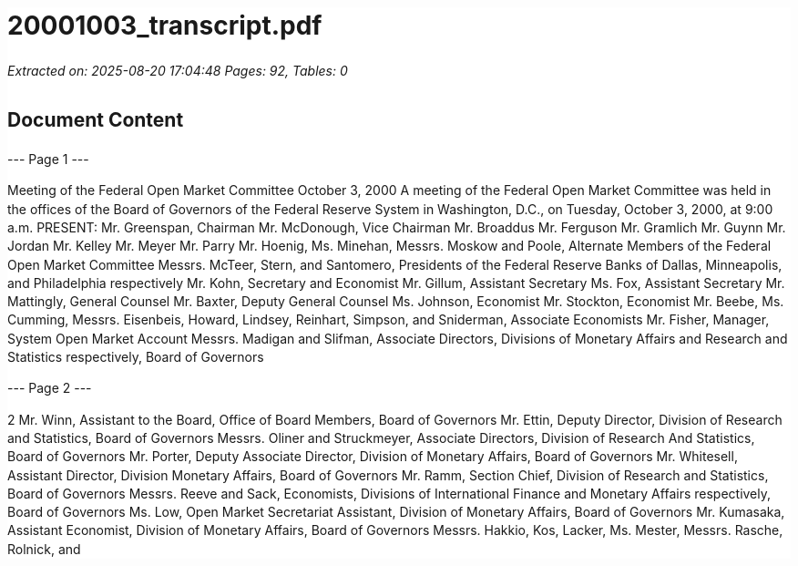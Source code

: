 # 20001003_transcript.pdf

*Extracted on: 2025-08-20 17:04:48*
*Pages: 92, Tables: 0*

## Document Content

--- Page 1 ---

Meeting of the Federal Open Market Committee
October 3, 2000
A meeting of the Federal Open Market Committee was held in the offices of the Board of
Governors of the Federal Reserve System in Washington, D.C., on Tuesday, October 3, 2000, at
9:00 a.m.
PRESENT: Mr. Greenspan, Chairman
Mr. McDonough, Vice Chairman
Mr. Broaddus
Mr. Ferguson
Mr. Gramlich
Mr. Guynn
Mr. Jordan
Mr. Kelley
Mr. Meyer
Mr. Parry
Mr. Hoenig, Ms. Minehan, Messrs. Moskow and Poole, Alternate
Members of the Federal Open Market Committee
Messrs. McTeer, Stern, and Santomero, Presidents of the Federal Reserve Banks
of Dallas, Minneapolis, and Philadelphia respectively
Mr. Kohn, Secretary and Economist
Mr. Gillum, Assistant Secretary
Ms. Fox, Assistant Secretary
Mr. Mattingly, General Counsel
Mr. Baxter, Deputy General Counsel
Ms. Johnson, Economist
Mr. Stockton, Economist
Mr. Beebe, Ms. Cumming, Messrs. Eisenbeis, Howard, Lindsey,
Reinhart, Simpson, and Sniderman, Associate Economists
Mr. Fisher, Manager, System Open Market Account
Messrs. Madigan and Slifman, Associate Directors, Divisions of
Monetary Affairs and Research and Statistics respectively,
Board of Governors

--- Page 2 ---

2
Mr. Winn, Assistant to the Board, Office of Board Members,
Board of Governors
Mr. Ettin, Deputy Director, Division of Research and Statistics, Board of
Governors
Messrs. Oliner and Struckmeyer, Associate Directors, Division of Research
And Statistics, Board of Governors
Mr. Porter, Deputy Associate Director, Division of Monetary Affairs,
Board of Governors
Mr. Whitesell, Assistant Director, Division Monetary Affairs,
Board of Governors
Mr. Ramm, Section Chief, Division of Research and Statistics,
Board of Governors
Messrs. Reeve and Sack, Economists, Divisions of International Finance
and Monetary Affairs respectively, Board of Governors
Ms. Low, Open Market Secretariat Assistant, Division of Monetary
Affairs, Board of Governors
Mr. Kumasaka, Assistant Economist, Division of Monetary Affairs,
Board of Governors
Messrs. Hakkio, Kos, Lacker, Ms. Mester, Messrs. Rasche, Rolnick, and